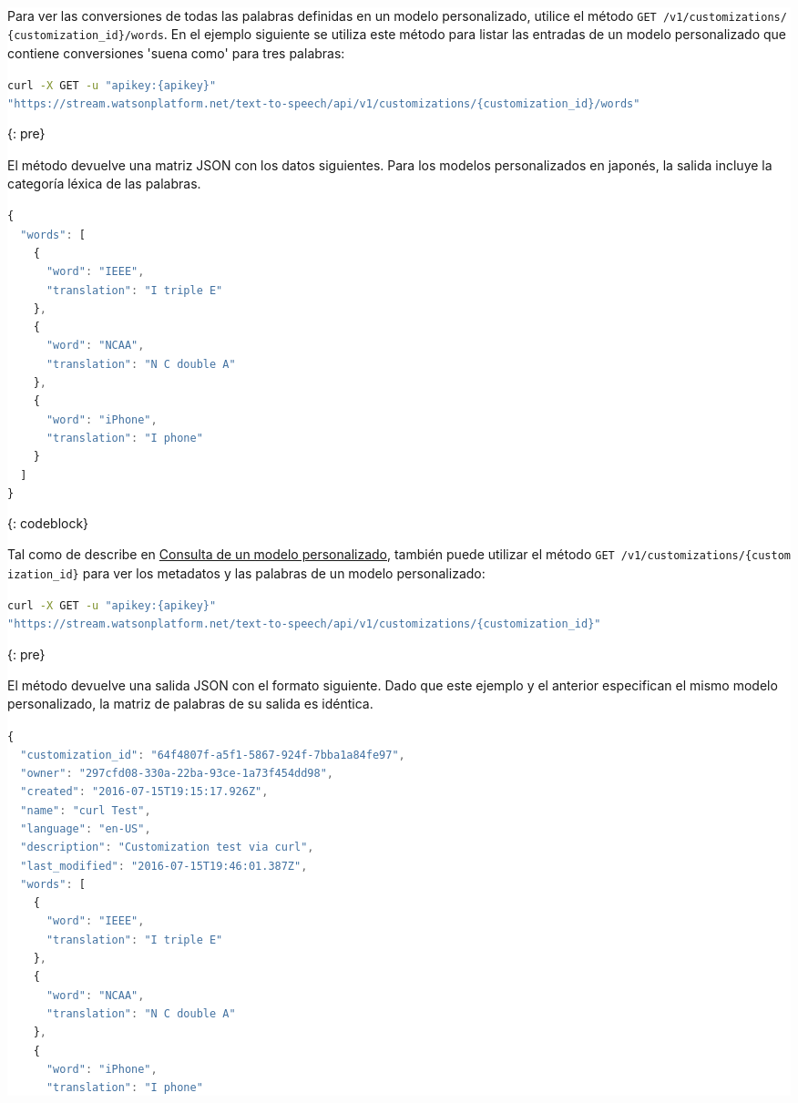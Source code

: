 Para ver las conversiones de todas las palabras definidas en un modelo personalizado, utilice el método `GET /v1/customizations/{customization_id}/words`. En el ejemplo siguiente se utiliza este método para listar las entradas de un modelo personalizado que contiene conversiones 'suena como' para tres palabras:

```bash
curl -X GET -u "apikey:{apikey}"
"https://stream.watsonplatform.net/text-to-speech/api/v1/customizations/{customization_id}/words"
```
{: pre}

El método devuelve una matriz JSON con los datos siguientes. Para los modelos personalizados en japonés, la salida incluye la categoría léxica de las palabras.

```javascript
{
  "words": [
    {
      "word": "IEEE",
      "translation": "I triple E"
    },
    {
      "word": "NCAA",
      "translation": "N C double A"
    },
    {
      "word": "iPhone",
      "translation": "I phone"
    }
  ]
}
```
{: codeblock}

Tal como de describe en [Consulta de un modelo personalizado](/docs/services/text-to-speech?topic=text-to-speech-customModels#cuModelsQuery), también puede utilizar el método `GET /v1/customizations/{customization_id}` para ver los metadatos y las palabras de un modelo personalizado:

```bash
curl -X GET -u "apikey:{apikey}"
"https://stream.watsonplatform.net/text-to-speech/api/v1/customizations/{customization_id}"
```
{: pre}

El método devuelve una salida JSON con el formato siguiente. Dado que este ejemplo y el anterior especifican el mismo modelo personalizado, la matriz de palabras de su salida es idéntica.

```javascript
{
  "customization_id": "64f4807f-a5f1-5867-924f-7bba1a84fe97",
  "owner": "297cfd08-330a-22ba-93ce-1a73f454dd98",
  "created": "2016-07-15T19:15:17.926Z",
  "name": "curl Test",
  "language": "en-US",
  "description": "Customization test via curl",
  "last_modified": "2016-07-15T19:46:01.387Z",
  "words": [
    {
      "word": "IEEE",
      "translation": "I triple E"
    },
    {
      "word": "NCAA",
      "translation": "N C double A"
    },
    {
      "word": "iPhone",
      "translation": "I phone"
```